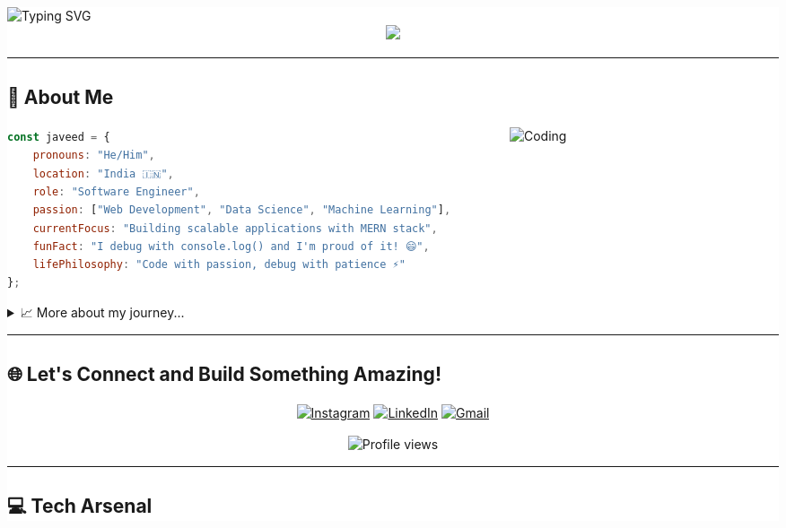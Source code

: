 # <div align="center">
  <img src="https://readme-typing-svg.herokuapp.com?font=Fira+Code&size=30&duration=3000&pause=1000&color=00D4FF&center=true&vCenter=true&width=600&lines=Hi+there!+I'm+Javeed+%F0%9F%91%8B;Full+Stack+Developer+%F0%9F%9A%80;Data+Science+Enthusiast+%F0%9F%93%8A;MERN+Stack+Expert+%F0%9F%92%BB;Machine+Learning+Explorer+%F0%9F%A4%96" alt="Typing SVG" />
</div>

<div align="center">
  <img src="https://media.giphy.com/media/M9gbBd9nbDrOTu1Mqx/giphy.gif" width="100"/>
</div>

---

## 🚀 About Me

<img align="right" alt="Coding" width="300" src="https://media.giphy.com/media/qgQUggAC3Pfv687qPC/giphy.gif">

```javascript
const javeed = {
    pronouns: "He/Him",
    location: "India 🇮🇳",
    role: "Software Engineer",
    passion: ["Web Development", "Data Science", "Machine Learning"],
    currentFocus: "Building scalable applications with MERN stack",
    funFact: "I debug with console.log() and I'm proud of it! 😄",
    lifePhilosophy: "Code with passion, debug with patience ⚡"
};
```

<details><summary>📈 More about my journey...</summary></details>


---

## 🌐 Let's Connect and Build Something Amazing!

<div align="center">

[![Instagram](https://img.shields.io/badge/Instagram-E4405F?style=for-the-badge&logo=instagram&logoColor=white&labelColor=E4405F)](https://instagram.com/javeed_m07)
[![LinkedIn](https://img.shields.io/badge/LinkedIn-0077B5?style=for-the-badge&logo=linkedin&logoColor=white&labelColor=0077B5)](https://linkedin.com/in/javeed-mahamamd)
[![Gmail](https://img.shields.io/badge/Gmail-EA4335?style=for-the-badge&logo=gmail&logoColor=white&labelColor=EA4335)](mailto:durgijaveed07@gmail.com)

<img src="https://komarev.com/ghpvc/?username=javeedm07&style=for-the-badge&color=blueviolet" alt="Profile views" />

</div>

---

## 💻 Tech Arsenal

<div align="center">
